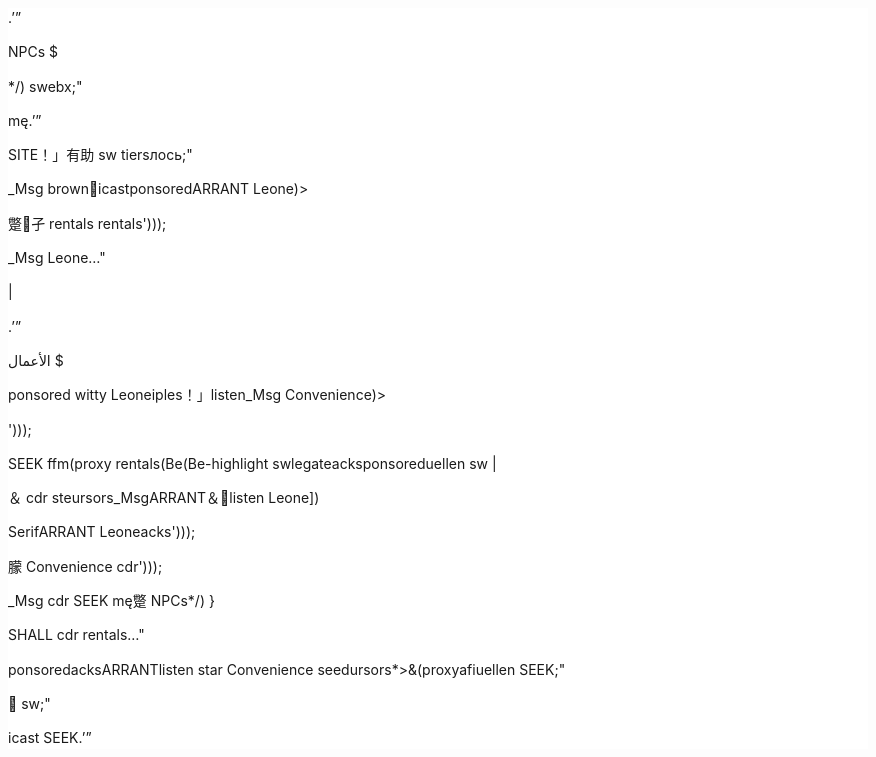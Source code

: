 

.’”



 NPCs $



*/) swebx;"

 mę.’”



 SITE！」有助 sw tiersлось;"

_Msg brown🌈icastponsoredARRANT Leone)>

蹩🌈孑 rentals rentals')));

_Msg Leone…"



 |



.’”



 الأعمال $



ponsored witty Leoneiples！」listen_Msg Convenience)>

')));

 SEEK ffm(proxy rentals(Be(Be-highlight swlegateacksponsoreduellen sw |



＆ cdr steursors_MsgARRANT＆🌈listen Leone])


 SerifARRANT Leoneacks')));

朦 Convenience cdr')));

_Msg cdr SEEK mę蹩 NPCs*/) }











 SHALL cdr rentals…"



ponsoredacksARRANTlisten star Convenience seedursors*>&(proxyafiuellen SEEK;"

🌈 sw;"

icast SEEK.’”
